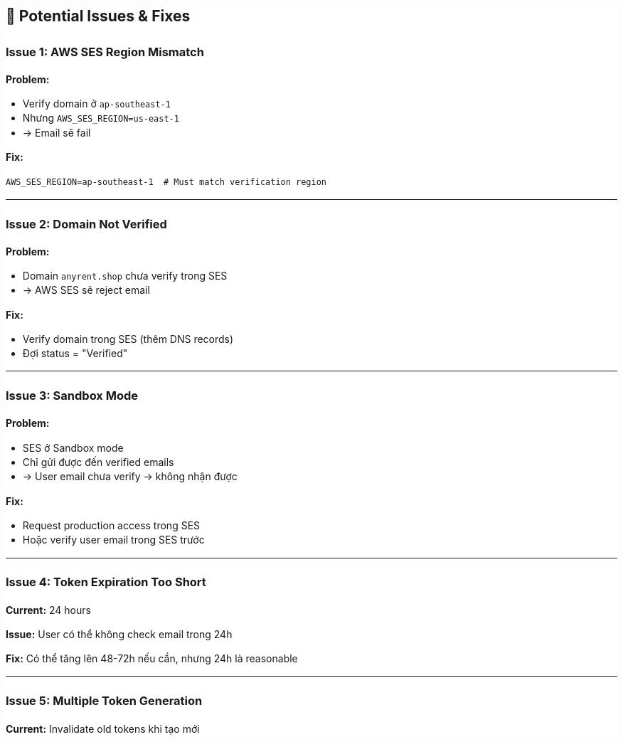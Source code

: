 
## 🐛 Potential Issues & Fixes

### **Issue 1: AWS SES Region Mismatch**

**Problem:**
- Verify domain ở `ap-southeast-1`
- Nhưng `AWS_SES_REGION=us-east-1`
- → Email sẽ fail

**Fix:**
```env
AWS_SES_REGION=ap-southeast-1  # Must match verification region
```

---

### **Issue 2: Domain Not Verified**

**Problem:**
- Domain `anyrent.shop` chưa verify trong SES
- → AWS SES sẽ reject email

**Fix:**
- Verify domain trong SES (thêm DNS records)
- Đợi status = "Verified"

---

### **Issue 3: Sandbox Mode**

**Problem:**
- SES ở Sandbox mode
- Chỉ gửi được đến verified emails
- → User email chưa verify → không nhận được

**Fix:**
- Request production access trong SES
- Hoặc verify user email trong SES trước

---

### **Issue 4: Token Expiration Too Short**

**Current:** 24 hours

**Issue:** User có thể không check email trong 24h

**Fix:** Có thể tăng lên 48-72h nếu cần, nhưng 24h là reasonable

---

### **Issue 5: Multiple Token Generation**

**Current:** Invalidate old tokens khi tạo mới
